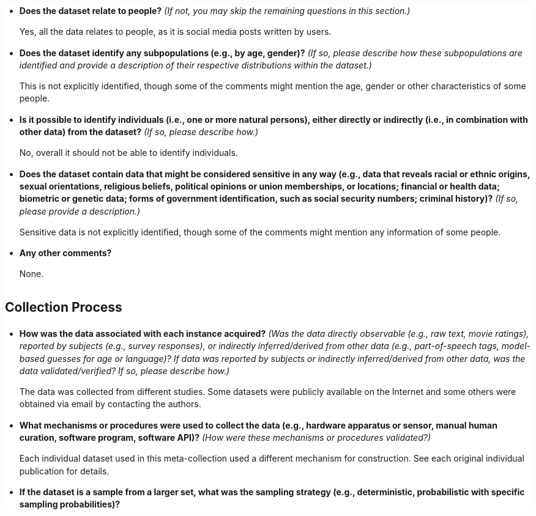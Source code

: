 - **Does the dataset relate to people?** *(If not, you may skip the remaining questions in this section.)*
    
  Yes, all the data relates to people, as it is social media posts written by users.  

- **Does the dataset identify any subpopulations (e.g., by age, gender)?** *(If so, please describe how these subpopulations are identified and provide a description of their respective distributions within the dataset.)*
    
  This is not explicitly identified, though some of the comments might mention the age, gender or other characteristics of some people.


- **Is it possible to identify individuals (i.e., one or more natural persons), either directly or indirectly (i.e., in combination with other data) from the dataset?** *(If so, please describe how.)*
    
  No, overall it should not be able to identify individuals.


- **Does the dataset contain data that might be considered sensitive in any way (e.g., data that reveals racial or ethnic origins, sexual orientations, religious beliefs, political opinions or union memberships, or locations; financial or health data; biometric or genetic data; forms of government identification, such as social security numbers; criminal history)?** *(If so, please provide a description.)*
    
   Sensitive data is not explicitly identified, though some of the comments might mention any information of some people.


- **Any other comments?**
    
  None.




## Collection Process


- **How was the data associated with each instance acquired?** *(Was the data directly observable (e.g., raw text, movie ratings), reported by subjects (e.g., survey responses), or indirectly inferred/derived from other data (e.g., part-of-speech tags, model-based guesses for age or language)? If data was reported by subjects or indirectly inferred/derived from other data, was the data validated/verified? If so, please describe how.)*
    
  The data was collected from different studies. Some datasets were publicly available on the Internet and some others were obtained via email by contacting the authors.


- **What mechanisms or procedures were used to collect the data (e.g., hardware apparatus or sensor, manual human curation, software program, software API)?** *(How were these mechanisms or procedures validated?)*

  Each individual dataset used in this meta-collection used a different mechanism for construction. See each original individual publication for details. 


- **If the dataset is a sample from a larger set, what was the sampling strategy (e.g., deterministic, probabilistic with specific sampling probabilities)?**
    